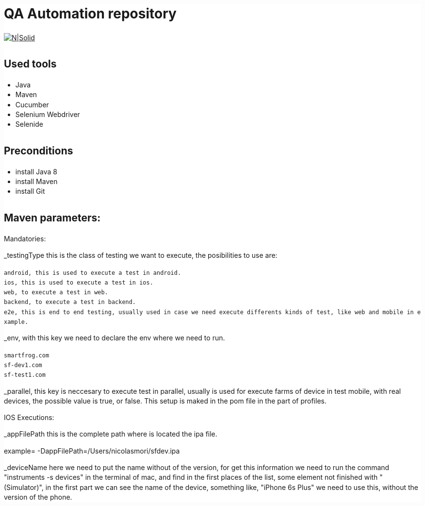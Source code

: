 
# QA Automation repository
[![N|Solid](https://www.smartfrog.com/favicon.ico)](https://www.smartfrog.com)

## Used tools
 - Java
 - Maven
 - Cucumber
 - Selenium Webdriver
 - Selenide

## Preconditions
- install Java 8
- install Maven
- install Git

## Maven parameters:

Mandatories:

_testingType
this is the class of testing we want to execute, the posibilities to use are:

	android, this is used to execute a test in android.
	ios, this is used to execute a test in ios.
	web, to execute a test in web.
	backend, to execute a test in backend.
	e2e, this is end to end testing, usually used in case we need execute differents kinds of test, like web and mobile in example.

_env,
with this key we need to declare the env where we need to run.

	smartfrog.com
	sf-dev1.com
	sf-test1.com

_parallel,
this key is neccesary to execute test in parallel, usually is used for execute farms of device in test mobile, with real devices, the possible value is true, or false. This setup is maked in the pom file in the part of profiles.


IOS Executions:
	
_appFilePath
this is the complete path where is located the ipa file.

example= -DappFilePath=/Users/nicolasmori/sfdev.ipa

_deviceName
here we need to put the name without of the version, for get this information we need to run the command "instruments -s devices" in the terminal of mac, and find in the first places of the list, some element not finished with "(Simulator)", in the first part we can see the name of the device, something like, "iPhone 6s Plus" we need to use this, without the version of the phone.
